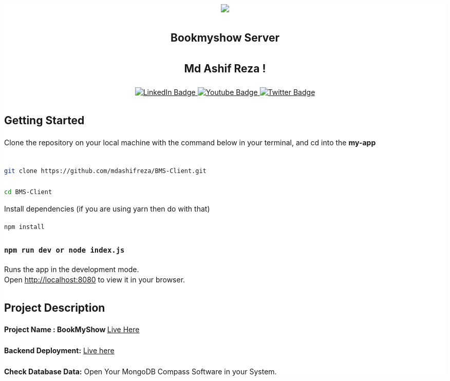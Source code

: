 <div id="header" align="center">
  <img src="https://cdn-icons-png.flaticon.com/128/8841/8841503.png" width="100"/>
</div>
<div align="center">
<h2> Bookmyshow Server <h2>
  <p>Md Ashif Reza !</p> 
</div>

<div id="badges" align="center">
  <a href="https://www.linkedin.com/in/md-ashif-reza-55b217201/">
    <img src="https://img.shields.io/badge/LinkedIn-blue?style=for-the-badge&logo=linkedin&logoColor=white" alt="LinkedIn Badge"/>
  </a>
  <a href="https://youtu.be/JkI1acKmYl0">
    <img src="https://img.shields.io/badge/YouTube-red?style=for-the-badge&logo=youtube&logoColor=white" alt="Youtube Badge"/>
  </a>
  <a href="https://twitter.com/Ashif_rez">
    <img src="https://img.shields.io/badge/Twitter-blue?style=for-the-badge&logo=twitter&logoColor=white" alt="Twitter Badge"/>
  </a>
</div>

  ## Getting Started
Clone the repository on your local machine with the command below in your terminal, and cd into the **my-app**



```bash

git clone https://github.com/mdashifreza/BMS-Client.git

cd BMS-Client
```

Install dependencies (if you are using yarn then do with that)

```bash
npm install
```

### `npm run dev or node index.js`

Runs the app in the development mode.\
Open [http://localhost:8080](http://localhost:8080) to view it in your browser.

  <h2>Project Description</h2>
  <b>Project Name : BookMyShow </b>
  <a href ="https://bookmyshow-project-frontend.vercel.app"/>
  Live Here
  <br></br>
  </a>
  <b>Backend Deployment:</b>
  <a href="https://bookmyshow-project-backend.vercel.app"/>
  Live here
  </a>
<br></br>
 <b>Check Database Data:</b> Open Your MongoDB Compass Software in your System.
